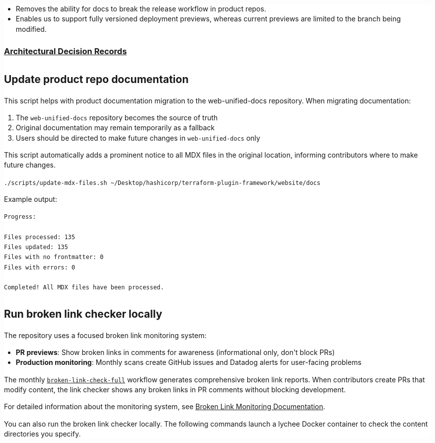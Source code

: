 - Removes the ability for docs to break the release workflow in product repos.
- Enables us to support fully versioned deployment previews, whereas current previews are limited to the branch being modified.

### [Architectural Decision Records](https://github.com/hashicorp/web-unified-docs/tree/main/docs/decisions)

## Update product repo documentation

This script helps with product documentation migration to the web-unified-docs repository. When migrating documentation:

1. The `web-unified-docs` repository becomes the source of truth
2. Original documentation may remain temporarily as a fallback
3. Users should be directed to make future changes in `web-unified-docs` only

This script automatically adds a prominent notice to all MDX files in the original location, informing contributors where to make future changes.

```
./scripts/update-mdx-files.sh ~/Desktop/hashicorp/terraform-plugin-framework/website/docs
```

Example output:

```
Progress:

Files processed: 135
Files updated: 135
Files with no frontmatter: 0
Files with errors: 0

Completed! All MDX files have been processed.
```

## Run broken link checker locally

The repository uses a focused broken link monitoring system:

- **PR previews**: Show broken links in comments for awareness (informational only, don't block PRs)
- **Production monitoring**: Monthly scans create GitHub issues and Datadog alerts for user-facing problems

The monthly [`broken-link-check-full`](https://github.com/hashicorp/web-unified-docs/blob/main/.github/workflows/broken-link-check-full.yml) workflow generates comprehensive broken link reports. When contributors create PRs that modify content, the link checker shows any broken links in PR comments without blocking development.

For detailed information about the monitoring system, see [Broken Link Monitoring Documentation](./.github/BROKEN_LINK_MONITORING.md).

You can also run the broken link checker locally. The following commands launch a lychee Docker container to check the content directories you specify.
